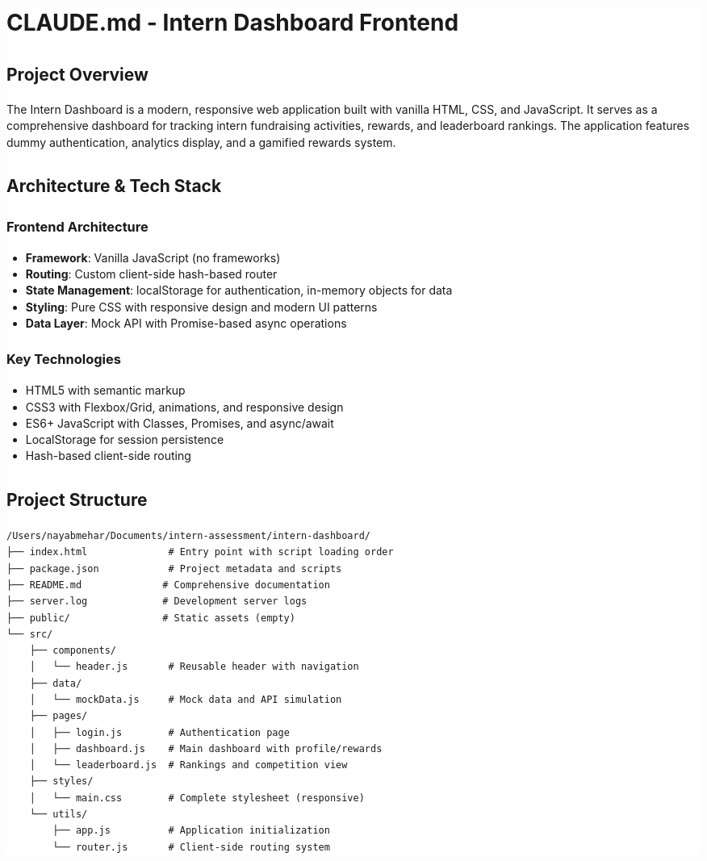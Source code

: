# CLAUDE.md - Intern Dashboard Frontend

## Project Overview

The Intern Dashboard is a modern, responsive web application built with vanilla HTML, CSS, and JavaScript. It serves as a comprehensive dashboard for tracking intern fundraising activities, rewards, and leaderboard rankings. The application features dummy authentication, analytics display, and a gamified rewards system.

## Architecture & Tech Stack

### Frontend Architecture
- **Framework**: Vanilla JavaScript (no frameworks)
- **Routing**: Custom client-side hash-based router
- **State Management**: localStorage for authentication, in-memory objects for data
- **Styling**: Pure CSS with responsive design and modern UI patterns
- **Data Layer**: Mock API with Promise-based async operations

### Key Technologies
- HTML5 with semantic markup
- CSS3 with Flexbox/Grid, animations, and responsive design
- ES6+ JavaScript with Classes, Promises, and async/await
- LocalStorage for session persistence
- Hash-based client-side routing

## Project Structure

```
/Users/nayabmehar/Documents/intern-assessment/intern-dashboard/
├── index.html              # Entry point with script loading order
├── package.json            # Project metadata and scripts
├── README.md              # Comprehensive documentation
├── server.log             # Development server logs
├── public/                # Static assets (empty)
└── src/
    ├── components/
    │   └── header.js       # Reusable header with navigation
    ├── data/
    │   └── mockData.js     # Mock data and API simulation
    ├── pages/
    │   ├── login.js        # Authentication page
    │   ├── dashboard.js    # Main dashboard with profile/rewards
    │   └── leaderboard.js  # Rankings and competition view
    ├── styles/
    │   └── main.css        # Complete stylesheet (responsive)
    └── utils/
        ├── app.js          # Application initialization
        └── router.js       # Client-side routing system
```

